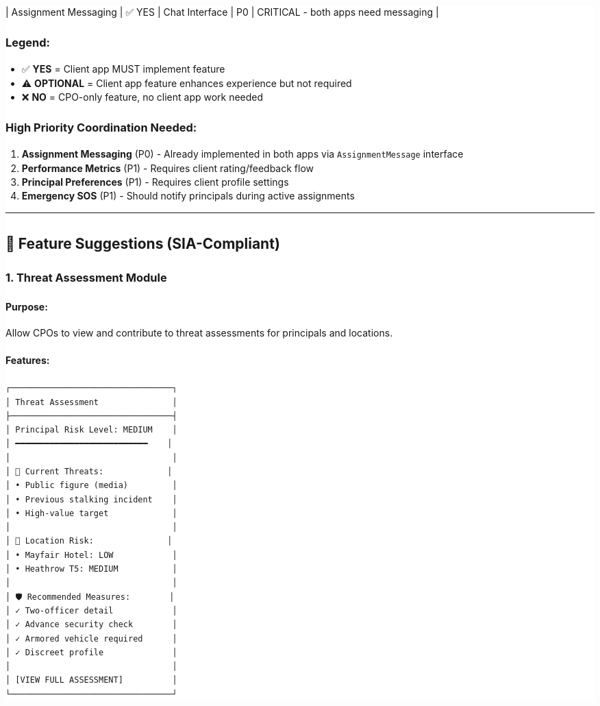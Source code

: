 | Assignment Messaging | ✅ YES | Chat Interface | P0 | CRITICAL - both apps need messaging |

### Legend:
- ✅ **YES** = Client app MUST implement feature
- ⚠️ **OPTIONAL** = Client app feature enhances experience but not required
- ❌ **NO** = CPO-only feature, no client app work needed

### High Priority Coordination Needed:
1. **Assignment Messaging** (P0) - Already implemented in both apps via `AssignmentMessage` interface
2. **Performance Metrics** (P1) - Requires client rating/feedback flow
3. **Principal Preferences** (P1) - Requires client profile settings
4. **Emergency SOS** (P1) - Should notify principals during active assignments

---

## 🚀 Feature Suggestions (SIA-Compliant)

### **1. Threat Assessment Module**

#### **Purpose:**
Allow CPOs to view and contribute to threat assessments for principals and locations.

#### **Features:**
```
┌─────────────────────────────────┐
│ Threat Assessment               │
├─────────────────────────────────┤
│ Principal Risk Level: MEDIUM    │
│ ━━━━━━━━━━━━━━━━━━━━━━━━━━━    │
│                                 │
│ 🚨 Current Threats:             │
│ • Public figure (media)         │
│ • Previous stalking incident    │
│ • High-value target             │
│                                 │
│ 📍 Location Risk:               │
│ • Mayfair Hotel: LOW            │
│ • Heathrow T5: MEDIUM           │
│                                 │
│ 🛡️ Recommended Measures:        │
│ ✓ Two-officer detail            │
│ ✓ Advance security check        │
│ ✓ Armored vehicle required      │
│ ✓ Discreet profile              │
│                                 │
│ [VIEW FULL ASSESSMENT]          │
└─────────────────────────────────┘
```
